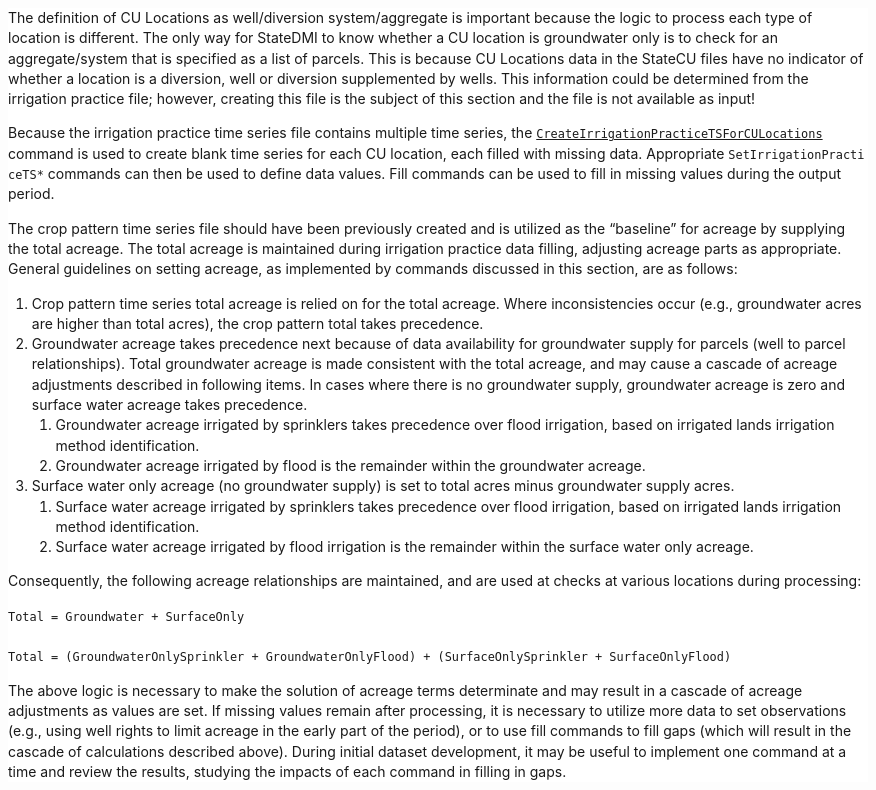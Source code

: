 The definition of CU Locations as well/diversion system/aggregate is important
because the logic to process each type of location is different.
The only way for StateDMI to know whether a CU location is groundwater only is to
check for an aggregate/system that is specified as a list of parcels.
This is because CU Locations data in the StateCU files have no indicator of
whether a location is a diversion, well or diversion supplemented by wells.
This information could be determined from the irrigation practice file; however,
creating this file is the subject of this section and the file is not available as input!

Because the irrigation practice time series file contains multiple time series, the
[`CreateIrrigationPracticeTSForCULocations`](../command-ref/CreateIrrigationPracticeTSForCULocations/CreateIrrigationPracticeTSForCULocations.md) command is used to create blank
time series for each CU location, each filled with missing data.
Appropriate `SetIrrigationPracticeTS*` commands can then be used to define data values.
Fill commands can be used to fill in missing values during the output period.

The crop pattern time series file should have been previously created and is
utilized as the “baseline” for acreage by supplying the total acreage.
The total acreage is maintained during irrigation practice data filling, adjusting acreage parts as appropriate.
General guidelines on setting acreage, as implemented by commands discussed in this section, are as follows:

1. Crop pattern time series total acreage is relied on for the total acreage.
Where inconsistencies occur (e.g., groundwater acres are higher than total acres), the crop pattern total takes precedence.
2. Groundwater acreage takes precedence next because of data availability for
groundwater supply for parcels (well to parcel relationships).
Total groundwater acreage is made consistent with the total acreage,
and may cause a cascade of acreage adjustments described in following items.
In cases where there is no groundwater supply, groundwater acreage is zero and surface water acreage takes precedence.
	1. Groundwater acreage irrigated by sprinklers takes precedence over flood irrigation,
	based on irrigated lands irrigation method identification.
	2. Groundwater acreage irrigated by flood is the remainder within the groundwater acreage.
3. Surface water only acreage (no groundwater supply) is set to total acres minus groundwater supply acres.
	1. Surface water acreage irrigated by sprinklers takes precedence over flood irrigation,
	based on irrigated lands irrigation method identification.
	2. Surface water acreage irrigated by flood irrigation is the remainder within the surface water only acreage.

Consequently, the following acreage relationships are maintained, and are used at checks at various locations during processing:

```
Total = Groundwater + SurfaceOnly

Total = (GroundwaterOnlySprinkler + GroundwaterOnlyFlood) + (SurfaceOnlySprinkler + SurfaceOnlyFlood)
```

The above logic is necessary to make the solution of acreage terms determinate and
may result in a cascade of acreage adjustments as values are set.
If missing values remain after processing, it is necessary to utilize more data to set observations
(e.g., using well rights to limit acreage in the early part of the period),
or to use fill commands to fill gaps (which will result in the cascade of calculations described above).
During initial dataset development, it may be useful to implement one command at a time and review the results,
studying the impacts of each command in filling in gaps.
